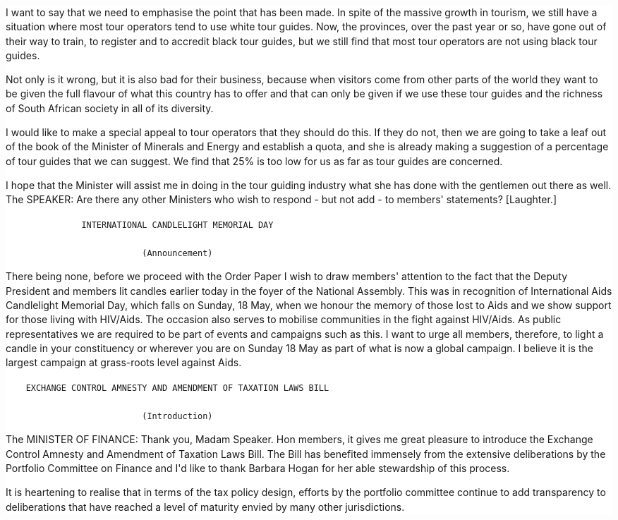 I want to say that we need to emphasise the point that  has  been  made.  In
spite of the massive growth in tourism, we  still  have  a  situation  where
most tour operators tend to use white tour guides. Now, the provinces,  over
the past year or so, have gone out of their way to train,  to  register  and
to accredit black tour guides, but we still find that  most  tour  operators
are not using black tour guides.

Not only is it wrong, but it is also bad for their  business,  because  when
visitors come from other parts of the world they want to be given  the  full
flavour of what this country has to offer and that can only be given  if  we
use these tour guides and the richness of South African society  in  all  of
its diversity.

I would like to make a special appeal to tour operators that they should  do
this. If they do not, then we are going to take a leaf out of  the  book  of
the Minister of Minerals and Energy  and  establish  a  quota,  and  she  is
already making a suggestion of a percentage  of  tour  guides  that  we  can
suggest. We find that 25% is too low for  us  as  far  as  tour  guides  are
concerned.

I hope that the Minister will  assist  me  in  doing  in  the  tour  guiding
industry what she has done with the gentlemen out there as well.
The SPEAKER: Are there any other Ministers who wish to  respond  -  but  not
add - to members' statements? [Laughter.]

                   INTERNATIONAL CANDLELIGHT MEMORIAL DAY

                               (Announcement)

There being none, before we proceed with the Order  Paper  I  wish  to  draw
members' attention to the fact that the Deputy  President  and  members  lit
candles earlier today in the foyer of the National  Assembly.  This  was  in
recognition of International Aids Candlelight Memorial Day, which  falls  on
Sunday, 18 May, when we honour the memory of those lost to Aids and we  show
support for  those  living  with  HIV/Aids.  The  occasion  also  serves  to
mobilise  communities   in   the   fight   against   HIV/Aids.   As   public
representatives we are required to be part of events and campaigns  such  as
this. I want to urge all members, therefore,  to  light  a  candle  in  your
constituency or wherever you are on Sunday 18 May as part of what is  now  a
global campaign. I believe it is the largest campaign at  grass-roots  level
against Aids.

        EXCHANGE CONTROL AMNESTY AND AMENDMENT OF TAXATION LAWS BILL

                               (Introduction)

The MINISTER OF FINANCE: Thank you, Madam Speaker. Hon members, it gives  me
great pleasure to introduce the Exchange Control Amnesty  and  Amendment  of
Taxation Laws Bill. The Bill has  benefited  immensely  from  the  extensive
deliberations by the Portfolio Committee on Finance and I'd  like  to  thank
Barbara Hogan for her able stewardship of this process.

It is heartening to realise that in terms of the tax policy design,  efforts
by the portfolio committee continue to  add  transparency  to  deliberations
that have reached a level of maturity envied by many other jurisdictions.
